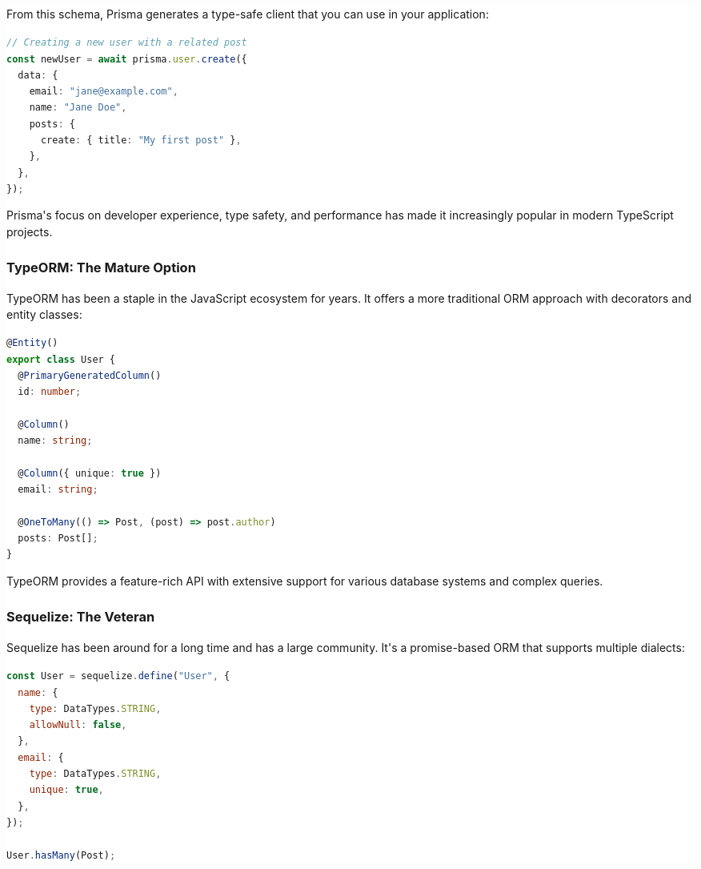 
From this schema, Prisma generates a type-safe client that you can use in your application:

```typescript
// Creating a new user with a related post
const newUser = await prisma.user.create({
  data: {
    email: "jane@example.com",
    name: "Jane Doe",
    posts: {
      create: { title: "My first post" },
    },
  },
});
```

Prisma's focus on developer experience, type safety, and performance has made it increasingly popular in modern TypeScript projects.

### TypeORM: The Mature Option

TypeORM has been a staple in the JavaScript ecosystem for years. It offers a more traditional ORM approach with decorators and entity classes:

```typescript
@Entity()
export class User {
  @PrimaryGeneratedColumn()
  id: number;

  @Column()
  name: string;

  @Column({ unique: true })
  email: string;

  @OneToMany(() => Post, (post) => post.author)
  posts: Post[];
}
```

TypeORM provides a feature-rich API with extensive support for various database systems and complex queries.

### Sequelize: The Veteran

Sequelize has been around for a long time and has a large community. It's a promise-based ORM that supports multiple dialects:

```javascript
const User = sequelize.define("User", {
  name: {
    type: DataTypes.STRING,
    allowNull: false,
  },
  email: {
    type: DataTypes.STRING,
    unique: true,
  },
});

User.hasMany(Post);
```

